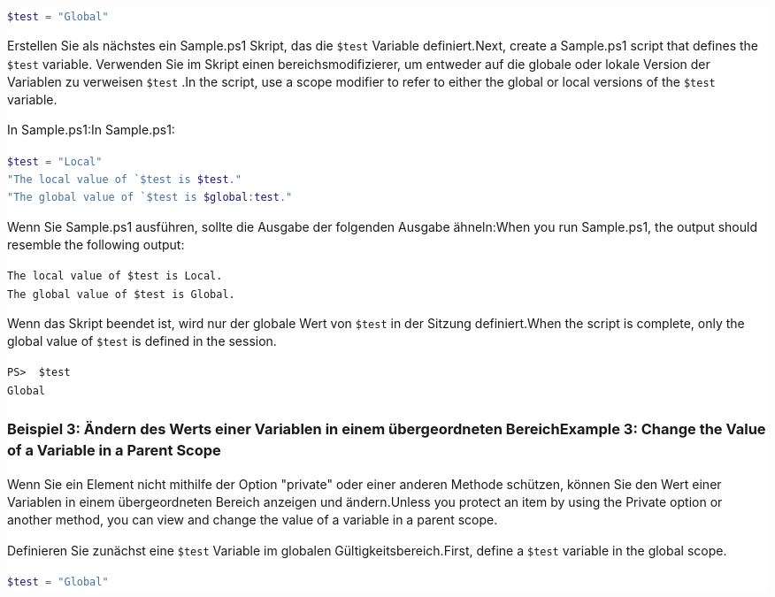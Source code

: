 ```powershell
$test = "Global"
```

<span data-ttu-id="c920f-313">Erstellen Sie als nächstes ein Sample.ps1 Skript, das die `$test` Variable definiert.</span><span class="sxs-lookup"><span data-stu-id="c920f-313">Next, create a Sample.ps1 script that defines the `$test` variable.</span></span> <span data-ttu-id="c920f-314">Verwenden Sie im Skript einen bereichsmodifizierer, um entweder auf die globale oder lokale Version der Variablen zu verweisen `$test` .</span><span class="sxs-lookup"><span data-stu-id="c920f-314">In the script, use a scope modifier to refer to either the global or local versions of the `$test` variable.</span></span>

<span data-ttu-id="c920f-315">In Sample.ps1:</span><span class="sxs-lookup"><span data-stu-id="c920f-315">In Sample.ps1:</span></span>

```powershell
$test = "Local"
"The local value of `$test is $test."
"The global value of `$test is $global:test."
```

<span data-ttu-id="c920f-316">Wenn Sie Sample.ps1 ausführen, sollte die Ausgabe der folgenden Ausgabe ähneln:</span><span class="sxs-lookup"><span data-stu-id="c920f-316">When you run Sample.ps1, the output should resemble the following output:</span></span>

```output
The local value of $test is Local.
The global value of $test is Global.
```

<span data-ttu-id="c920f-317">Wenn das Skript beendet ist, wird nur der globale Wert von `$test` in der Sitzung definiert.</span><span class="sxs-lookup"><span data-stu-id="c920f-317">When the script is complete, only the global value of `$test` is defined in the session.</span></span>

```
PS>  $test
Global
```

### <a name="example-3-change-the-value-of-a-variable-in-a-parent-scope"></a><span data-ttu-id="c920f-318">Beispiel 3: Ändern des Werts einer Variablen in einem übergeordneten Bereich</span><span class="sxs-lookup"><span data-stu-id="c920f-318">Example 3: Change the Value of a Variable in a Parent Scope</span></span>

<span data-ttu-id="c920f-319">Wenn Sie ein Element nicht mithilfe der Option "private" oder einer anderen Methode schützen, können Sie den Wert einer Variablen in einem übergeordneten Bereich anzeigen und ändern.</span><span class="sxs-lookup"><span data-stu-id="c920f-319">Unless you protect an item by using the Private option or another method, you can view and change the value of a variable in a parent scope.</span></span>

<span data-ttu-id="c920f-320">Definieren Sie zunächst eine `$test` Variable im globalen Gültigkeitsbereich.</span><span class="sxs-lookup"><span data-stu-id="c920f-320">First, define a `$test` variable in the global scope.</span></span>

```powershell
$test = "Global"
```
